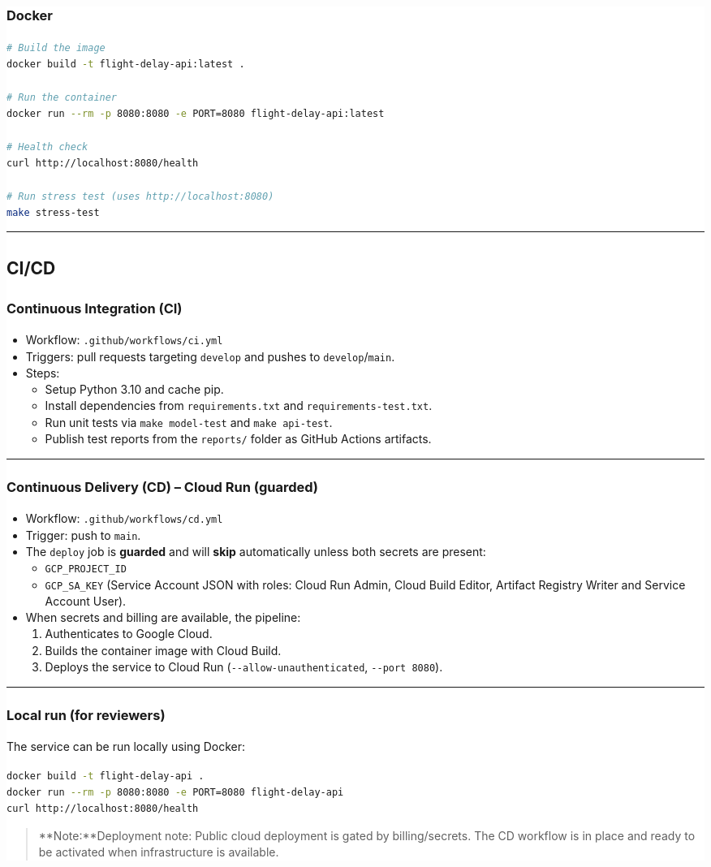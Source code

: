 ### Docker

```bash
# Build the image
docker build -t flight-delay-api:latest .

# Run the container
docker run --rm -p 8080:8080 -e PORT=8080 flight-delay-api:latest

# Health check
curl http://localhost:8080/health

# Run stress test (uses http://localhost:8080)
make stress-test

```

---

## CI/CD

### Continuous Integration (CI)
- Workflow: `.github/workflows/ci.yml`
- Triggers: pull requests targeting `develop` and pushes to `develop`/`main`.
- Steps:
  - Setup Python 3.10 and cache pip.
  - Install dependencies from `requirements.txt` and `requirements-test.txt`.
  - Run unit tests via `make model-test` and `make api-test`.
  - Publish test reports from the `reports/` folder as GitHub Actions artifacts.

---

### Continuous Delivery (CD) – Cloud Run (guarded)
- Workflow: `.github/workflows/cd.yml`
- Trigger: push to `main`.
- The `deploy` job is **guarded** and will **skip** automatically unless both secrets are present:
  - `GCP_PROJECT_ID`
  - `GCP_SA_KEY` (Service Account JSON with roles: Cloud Run Admin, Cloud Build Editor, Artifact Registry Writer and Service Account User).
- When secrets and billing are available, the pipeline:
  1. Authenticates to Google Cloud.
  2. Builds the container image with Cloud Build.
  3. Deploys the service to Cloud Run (`--allow-unauthenticated`, `--port 8080`).

---

### Local run (for reviewers)
The service can be run locally using Docker:
```bash
docker build -t flight-delay-api .
docker run --rm -p 8080:8080 -e PORT=8080 flight-delay-api
curl http://localhost:8080/health
```

> **Note:**Deployment note: Public cloud deployment is gated by billing/secrets. The CD workflow is in place and ready to be activated when infrastructure is available.